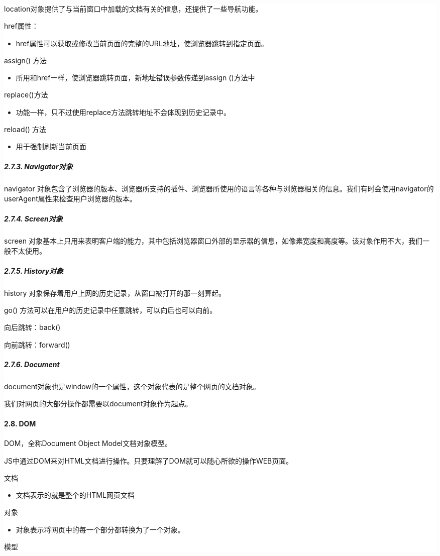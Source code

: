 location对象提供了与当前窗口中加载的文档有关的信息，还提供了一些导航功能。

href属性：

- href属性可以获取或修改当前页面的完整的URL地址，使浏览器跳转到指定页面。


assign() 方法

- 所用和href一样，使浏览器跳转页面，新地址错误参数传递到assign ()方法中

replace()方法

- 功能一样，只不过使用replace方法跳转地址不会体现到历史记录中。

reload() 方法

- 用于强制刷新当前页面



##### 2.7.3. Navigator对象


navigator 对象包含了浏览器的版本、浏览器所支持的插件、浏览器所使用的语言等各种与浏览器相关的信息。我们有时会使用navigator的userAgent属性来检查用户浏览器的版本。


##### 2.7.4. Screen对象


screen 对象基本上只用来表明客户端的能力，其中包括浏览器窗口外部的显示器的信息，如像素宽度和高度等。该对象作用不大，我们一般不太使用。


##### 2.7.5. History对象

history 对象保存着用户上网的历史记录，从窗口被打开的那一刻算起。

go() 方法可以在用户的历史记录中任意跳转，可以向后也可以向前。


向后跳转：back()

向前跳转：forward()

##### 2.7.6. Document


document对象也是window的一个属性，这个对象代表的是整个网页的文档对象。

我们对网页的大部分操作都需要以document对象作为起点。

#### 2.8. DOM

DOM，全称Document Object Model文档对象模型。

JS中通过DOM来对HTML文档进行操作。只要理解了DOM就可以随心所欲的操作WEB页面。

文档

- 文档表示的就是整个的HTML网页文档

对象

- 对象表示将网页中的每一个部分都转换为了一个对象。

模型
